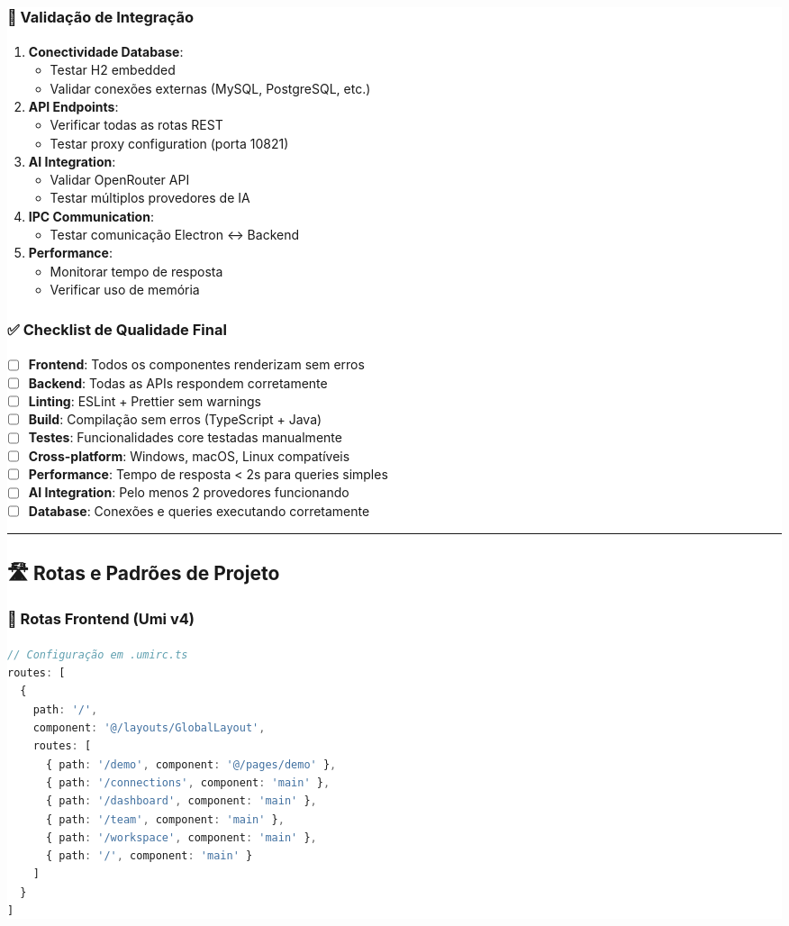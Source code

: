 ### 🔗 Validação de Integração
1. **Conectividade Database**: 
   - Testar H2 embedded
   - Validar conexões externas (MySQL, PostgreSQL, etc.)
2. **API Endpoints**: 
   - Verificar todas as rotas REST
   - Testar proxy configuration (porta 10821)
3. **AI Integration**: 
   - Validar OpenRouter API
   - Testar múltiplos provedores de IA
4. **IPC Communication**: 
   - Testar comunicação Electron ↔ Backend
5. **Performance**: 
   - Monitorar tempo de resposta
   - Verificar uso de memória

### ✅ Checklist de Qualidade Final
- [ ] **Frontend**: Todos os componentes renderizam sem erros
- [ ] **Backend**: Todas as APIs respondem corretamente
- [ ] **Linting**: ESLint + Prettier sem warnings
- [ ] **Build**: Compilação sem erros (TypeScript + Java)
- [ ] **Testes**: Funcionalidades core testadas manualmente
- [ ] **Cross-platform**: Windows, macOS, Linux compatíveis
- [ ] **Performance**: Tempo de resposta < 2s para queries simples
- [ ] **AI Integration**: Pelo menos 2 provedores funcionando
- [ ] **Database**: Conexões e queries executando corretamente

---

## 🛣️ Rotas e Padrões de Projeto

### 🎨 Rotas Frontend (Umi v4)
```typescript
// Configuração em .umirc.ts
routes: [
  {
    path: '/',
    component: '@/layouts/GlobalLayout',
    routes: [
      { path: '/demo', component: '@/pages/demo' },
      { path: '/connections', component: 'main' },
      { path: '/dashboard', component: 'main' },
      { path: '/team', component: 'main' },
      { path: '/workspace', component: 'main' },
      { path: '/', component: 'main' }
    ]
  }
]
```
